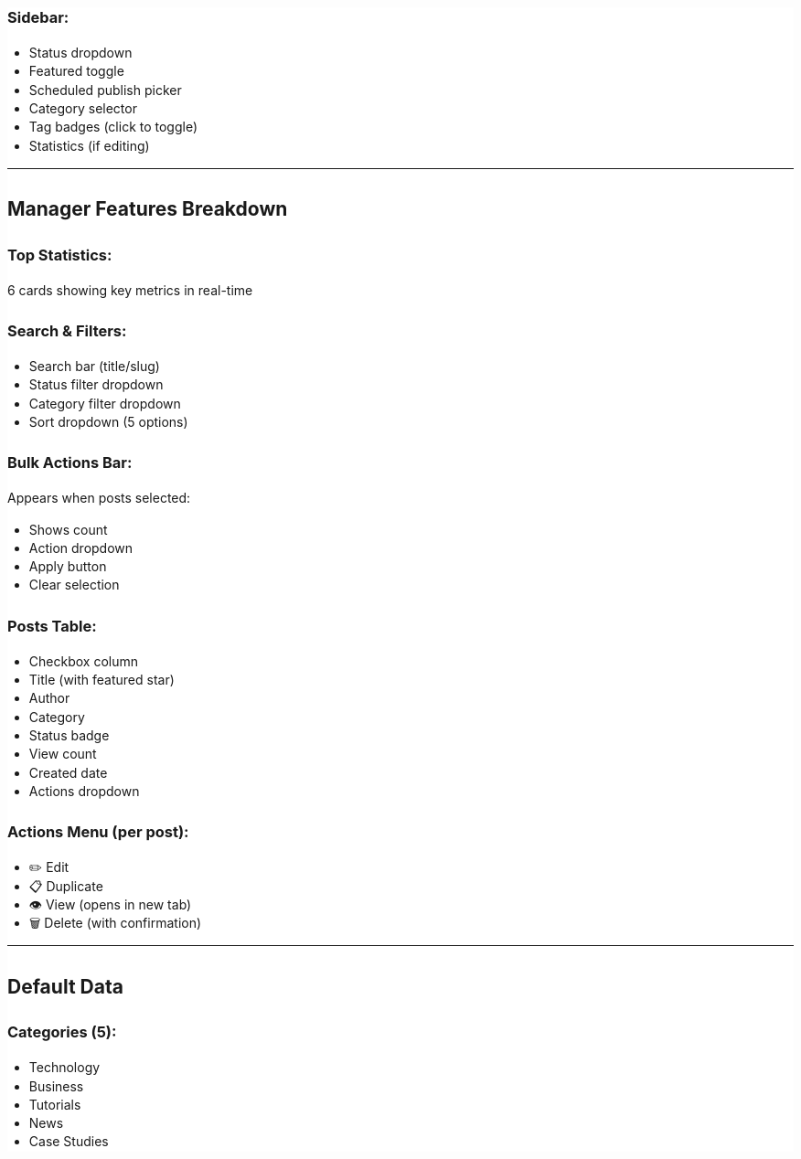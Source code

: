 ### Sidebar:
- Status dropdown
- Featured toggle
- Scheduled publish picker
- Category selector
- Tag badges (click to toggle)
- Statistics (if editing)

---

## Manager Features Breakdown

### Top Statistics:
6 cards showing key metrics in real-time

### Search & Filters:
- Search bar (title/slug)
- Status filter dropdown
- Category filter dropdown
- Sort dropdown (5 options)

### Bulk Actions Bar:
Appears when posts selected:
- Shows count
- Action dropdown
- Apply button
- Clear selection

### Posts Table:
- Checkbox column
- Title (with featured star)
- Author
- Category
- Status badge
- View count
- Created date
- Actions dropdown

### Actions Menu (per post):
- ✏️ Edit
- 📋 Duplicate
- 👁️ View (opens in new tab)
- 🗑️ Delete (with confirmation)

---

## Default Data

### Categories (5):
- Technology
- Business
- Tutorials
- News
- Case Studies
